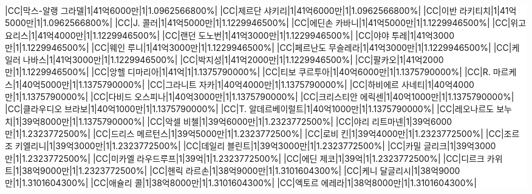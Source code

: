 |CC|막스-알랭 그라델|1|41억6000만|1|1.0962566800%|
|CC|제르단 샤키리|1|41억6000만|1|1.0962566800%|
|CC|이반 라키티치|1|41억5000만|1|1.0962566800%|
|CC|J. 콜러|1|41억5000만|1|1.1229946500%|
|CC|에딘손 카바니|1|41억5000만|1|1.1229946500%|
|CC|위고 요리스|1|41억4000만|1|1.1229946500%|
|CC|랜던 도노번|1|41억3000만|1|1.1229946500%|
|CC|야야 투레|1|41억3000만|1|1.1229946500%|
|CC|웨인 루니|1|41억3000만|1|1.1229946500%|
|CC|페르난도 무슬레라|1|41억3000만|1|1.1229946500%|
|CC|케일러 나바스|1|41억3000만|1|1.1229946500%|
|CC|박지성|1|41억2000만|1|1.1229946500%|
|CC|팔카오|1|41억2000만|1|1.1229946500%|
|CC|앙헬 디마리아|1|41억|1|1.1375790000%|
|CC|티보 쿠르투아|1|40억6000만|1|1.1375790000%|
|CC|R. 마르케스|1|40억5000만|1|1.1375790000%|
|CC|그라니트 자카|1|40억4000만|1|1.1375790000%|
|CC|하비에르 사네티|1|40억4000만|1|1.1375790000%|
|CC|다비드 오스피나|1|40억3000만|1|1.1375790000%|
|CC|크리스티안 에릭센|1|40억1000만|1|1.1375790000%|
|CC|클라우디오 브라보|1|40억1000만|1|1.1375790000%|
|CC|T. 알데르베이럴트|1|40억1000만|1|1.1375790000%|
|CC|레오나르도 보누치|1|39억8000만|1|1.1375790000%|
|CC|악셀 비첼|1|39억6000만|1|1.2323772500%|
|CC|야리 리트마넨|1|39억6000만|1|1.2323772500%|
|CC|드리스 메르턴스|1|39억5000만|1|1.2323772500%|
|CC|로비 킨|1|39억4000만|1|1.2323772500%|
|CC|조르조 키엘리니|1|39억3000만|1|1.2323772500%|
|CC|데일리 블린트|1|39억3000만|1|1.2323772500%|
|CC|카밀 글리크|1|39억3000만|1|1.2323772500%|
|CC|미카엘 라우드루프|1|39억|1|1.2323772500%|
|CC|에딘 제코|1|39억|1|1.2323772500%|
|CC|디르크 카위트|1|38억9000만|1|1.2323772500%|
|CC|헨릭 라르손|1|38억9000만|1|1.3101604300%|
|CC|케니 달글리시|1|38억9000만|1|1.3101604300%|
|CC|애슐리 콜|1|38억8000만|1|1.3101604300%|
|CC|엑토르 에레라|1|38억8000만|1|1.3101604300%|